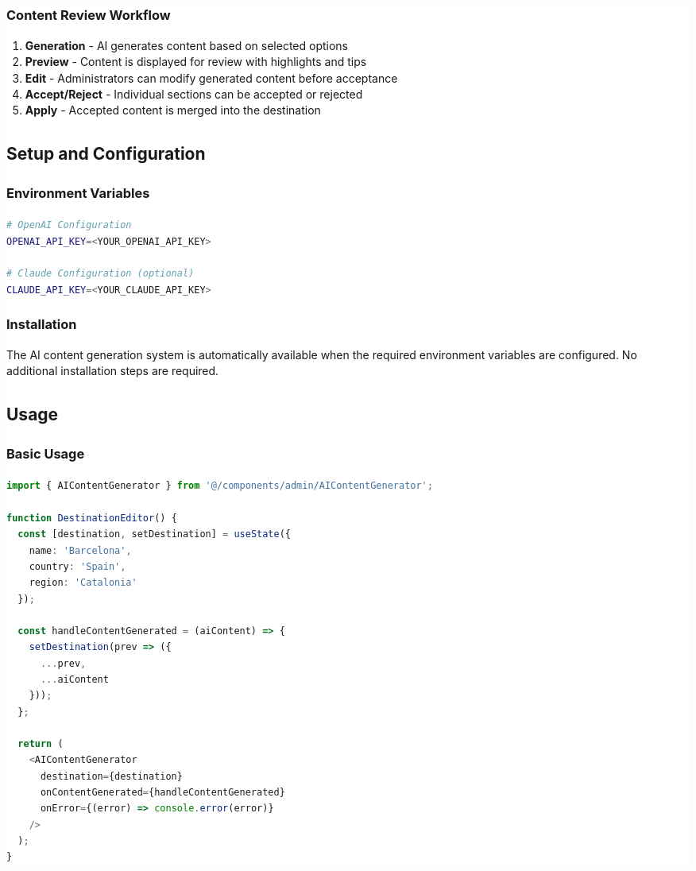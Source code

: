 ### Content Review Workflow

1. **Generation** - AI generates content based on selected options
2. **Preview** - Content is displayed for review with highlights and tips
3. **Edit** - Administrators can modify generated content before acceptance
4. **Accept/Reject** - Individual sections can be accepted or rejected
5. **Apply** - Accepted content is merged into the destination

## Setup and Configuration

### Environment Variables

```bash
# OpenAI Configuration
OPENAI_API_KEY=<YOUR_OPENAI_API_KEY>

# Claude Configuration (optional)
CLAUDE_API_KEY=<YOUR_CLAUDE_API_KEY>
```

### Installation

The AI content generation system is automatically available when the required environment variables are configured. No additional installation steps are required.

## Usage

### Basic Usage

```typescript
import { AIContentGenerator } from '@/components/admin/AIContentGenerator';

function DestinationEditor() {
  const [destination, setDestination] = useState({
    name: 'Barcelona',
    country: 'Spain',
    region: 'Catalonia'
  });

  const handleContentGenerated = (aiContent) => {
    setDestination(prev => ({
      ...prev,
      ...aiContent
    }));
  };

  return (
    <AIContentGenerator
      destination={destination}
      onContentGenerated={handleContentGenerated}
      onError={(error) => console.error(error)}
    />
  );
}
```
